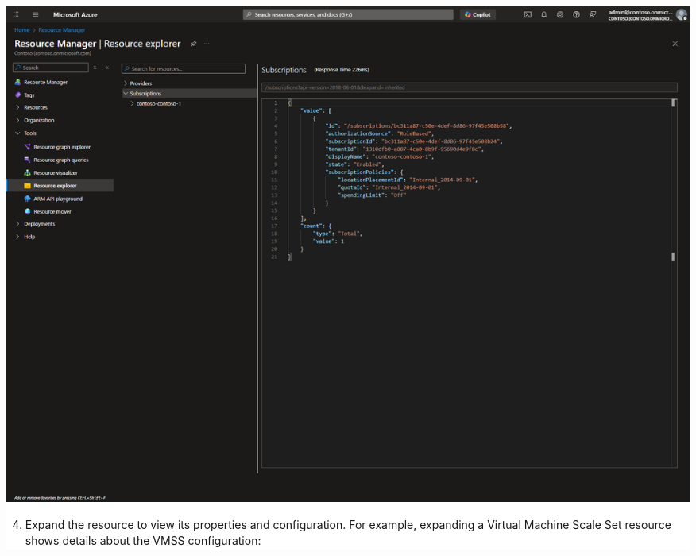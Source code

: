    ![Resource Explorer](../media/managing-azure-resources/resource-explorer-obfuscated.png)

4. Expand the resource to view its properties and configuration. For example, expanding a Virtual Machine Scale Set resource shows details about the VMSS configuration:

